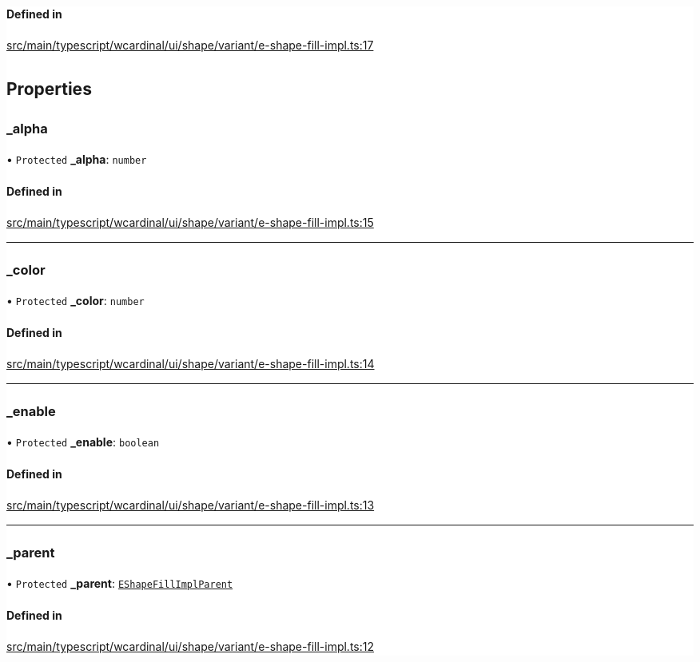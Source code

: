 #### Defined in

[src/main/typescript/wcardinal/ui/shape/variant/e-shape-fill-impl.ts:17](https://github.com/winter-cardinal/winter-cardinal-ui/blob/v0.165.0/src/main/typescript/wcardinal/ui/shape/variant/e-shape-fill-impl.ts#L17)

## Properties

### \_alpha

• `Protected` **\_alpha**: `number`

#### Defined in

[src/main/typescript/wcardinal/ui/shape/variant/e-shape-fill-impl.ts:15](https://github.com/winter-cardinal/winter-cardinal-ui/blob/v0.165.0/src/main/typescript/wcardinal/ui/shape/variant/e-shape-fill-impl.ts#L15)

___

### \_color

• `Protected` **\_color**: `number`

#### Defined in

[src/main/typescript/wcardinal/ui/shape/variant/e-shape-fill-impl.ts:14](https://github.com/winter-cardinal/winter-cardinal-ui/blob/v0.165.0/src/main/typescript/wcardinal/ui/shape/variant/e-shape-fill-impl.ts#L14)

___

### \_enable

• `Protected` **\_enable**: `boolean`

#### Defined in

[src/main/typescript/wcardinal/ui/shape/variant/e-shape-fill-impl.ts:13](https://github.com/winter-cardinal/winter-cardinal-ui/blob/v0.165.0/src/main/typescript/wcardinal/ui/shape/variant/e-shape-fill-impl.ts#L13)

___

### \_parent

• `Protected` **\_parent**: [`EShapeFillImplParent`](../interfaces/EShapeFillImplParent.md)

#### Defined in

[src/main/typescript/wcardinal/ui/shape/variant/e-shape-fill-impl.ts:12](https://github.com/winter-cardinal/winter-cardinal-ui/blob/v0.165.0/src/main/typescript/wcardinal/ui/shape/variant/e-shape-fill-impl.ts#L12)

